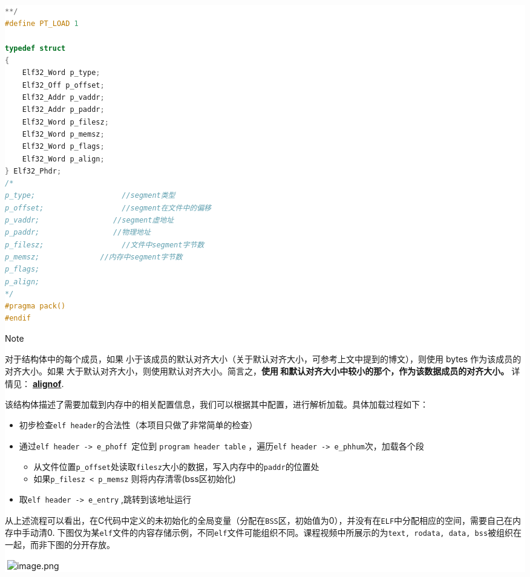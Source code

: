```c
**/
#define PT_LOAD 1

typedef struct
{
    Elf32_Word p_type;
    Elf32_Off p_offset;
    Elf32_Addr p_vaddr;
    Elf32_Addr p_paddr;
    Elf32_Word p_filesz;
    Elf32_Word p_memsz;
    Elf32_Word p_flags;
    Elf32_Word p_align;
} Elf32_Phdr;
/*
p_type;                    //segment类型
p_offset;                  //segment在文件中的偏移
p_vaddr;                 //segment虚地址
p_paddr;                 //物理地址
p_filesz;                  //文件中segment字节数
p_memsz;              //内存中segment字节数
p_flags;
p_align;
*/
#pragma pack()
#endif

```

> [!NOTE]
>
> 对于结构体中的每个成员，如果 <n> 小于该成员的默认对齐大小（关于默认对齐大小，可参考上文中提到的博文），则使用 <n> bytes 作为该成员的对齐大小。如果<n> 大于默认对齐大小，则使用默认对齐大小。简言之，**使用<n> 和默认对齐大小中较小的那个，作为该数据成员的对齐大小。** 详情见： [__alignof__](https://developer.arm.com/documentation/101754/0620/armclang-Reference/Compiler-specific-Keywords-and-Operators/--alignof--).

​	该结构体描述了需要加载到内存中的相关配置信息，我们可以根据其中配置，进行解析加载。具体加载过程如下：

- 初步检查`elf header`的合法性（本项目只做了非常简单的检查）
- 通过`elf header -> e_phoff `定位到 `program header table` ，遍历`elf header -> e_phhum`次，加载各个段
  - 从文件位置`p_offset`处读取`filesz`大小的数据，写入内存中的`paddr`的位置处
  - 如果`p_filesz < p_memsz` 则将内存清零(bss区初始化)

- 取`elf header -> e_entry` ,跳转到该地址运行

​	从上述流程可以看出，在C代码中定义的未初始化的全局变量（分配在`BSS`区，初始值为0），并没有在`ELF`中分配相应的空间，需要自己在内存中手动清0.
下图仅为某`elf`文件的内容存储示例，不同`elf`文件可能组织不同。课程视频中所展示的为`text, rodata, data, bss`被组织在一起，而非下图的分开存放。

​	![image.png](https://cdn.nlark.com/yuque/0/2022/png/12764787/1652394893005-e5f0a2e2-fc77-47ee-bea6-2c0fcf581dbd.png?x-oss-process=image%2Fwatermark%2Ctype_d3F5LW1pY3JvaGVp%2Csize_16%2Ctext_5p2O6L-w6ZOc%2Ccolor_FFFFFF%2Cshadow_50%2Ct_80%2Cg_se%2Cx_10%2Cy_10%2Fformat%2Cwebp)
